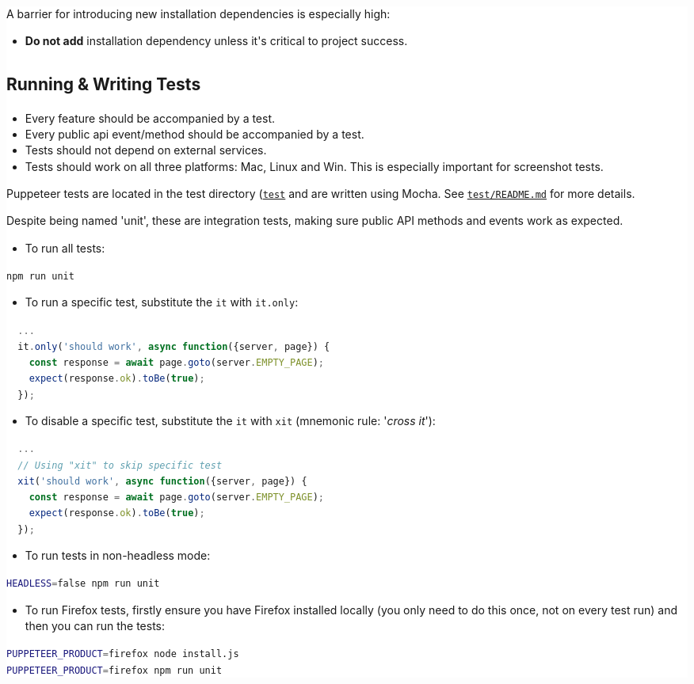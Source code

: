 A barrier for introducing new installation dependencies is especially high:
- **Do not add** installation dependency unless it's critical to project success.

## Running & Writing Tests

- Every feature should be accompanied by a test.
- Every public api event/method should be accompanied by a test.
- Tests should not depend on external services.
- Tests should work on all three platforms: Mac, Linux and Win. This is especially important for screenshot tests.

Puppeteer tests are located in the test directory ([`test`](https://github.com/puppeteer/puppeteer/blob/main/test/) and are written using Mocha. See [`test/README.md`](https://github.com/puppeteer/puppeteer/blob/main/test/) for more details.

Despite being named 'unit', these are integration tests, making sure public API methods and events work as expected.

- To run all tests:

```bash
npm run unit
```

- To run a specific test, substitute the `it` with `it.only`:

```js
  ...
  it.only('should work', async function({server, page}) {
    const response = await page.goto(server.EMPTY_PAGE);
    expect(response.ok).toBe(true);
  });
```

- To disable a specific test, substitute the `it` with `xit` (mnemonic rule: '*cross it*'):

```js
  ...
  // Using "xit" to skip specific test
  xit('should work', async function({server, page}) {
    const response = await page.goto(server.EMPTY_PAGE);
    expect(response.ok).toBe(true);
  });
```

- To run tests in non-headless mode:

```bash
HEADLESS=false npm run unit
```

- To run Firefox tests, firstly ensure you have Firefox installed locally (you only need to do this once, not on every test run) and then you can run the tests:

```bash
PUPPETEER_PRODUCT=firefox node install.js
PUPPETEER_PRODUCT=firefox npm run unit
```

